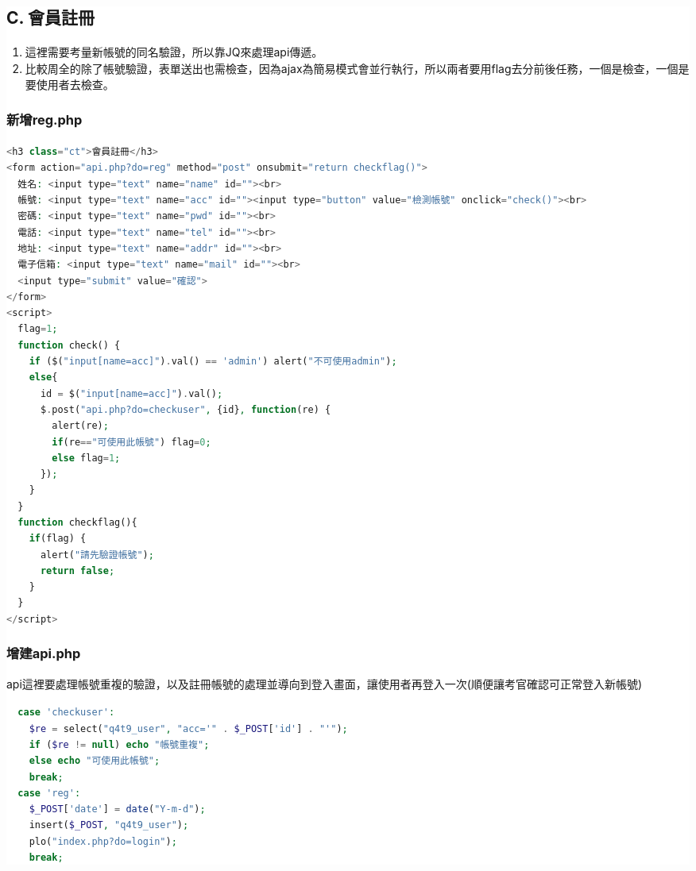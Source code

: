 ## C. 會員註冊
1. 這裡需要考量新帳號的同名驗證，所以靠JQ來處理api傳遞。
2. 比較周全的除了帳號驗證，表單送出也需檢查，因為ajax為簡易模式會並行執行，所以兩者要用flag去分前後任務，一個是檢查，一個是要使用者去檢查。

### 新增reg.php
```php
<h3 class="ct">會員註冊</h3>
<form action="api.php?do=reg" method="post" onsubmit="return checkflag()">
  姓名: <input type="text" name="name" id=""><br>
  帳號: <input type="text" name="acc" id=""><input type="button" value="檢測帳號" onclick="check()"><br>
  密碼: <input type="text" name="pwd" id=""><br>
  電話: <input type="text" name="tel" id=""><br>
  地址: <input type="text" name="addr" id=""><br>
  電子信箱: <input type="text" name="mail" id=""><br>
  <input type="submit" value="確認">
</form>
<script>
  flag=1;
  function check() {
    if ($("input[name=acc]").val() == 'admin') alert("不可使用admin");
    else{
      id = $("input[name=acc]").val();
      $.post("api.php?do=checkuser", {id}, function(re) {
        alert(re);
        if(re=="可使用此帳號") flag=0;
        else flag=1;
      });
    }
  }
  function checkflag(){
    if(flag) {
      alert("請先驗證帳號");
      return false;
    }
  }
</script>
```

### 增建api.php
api這裡要處理帳號重複的驗證，以及註冊帳號的處理並導向到登入畫面，讓使用者再登入一次\(順便讓考官確認可正常登入新帳號\)

```php
  case 'checkuser':
    $re = select("q4t9_user", "acc='" . $_POST['id'] . "'");
    if ($re != null) echo "帳號重複";
    else echo "可使用此帳號";
    break;
  case 'reg':
    $_POST['date'] = date("Y-m-d");
    insert($_POST, "q4t9_user");
    plo("index.php?do=login");
    break;
```

